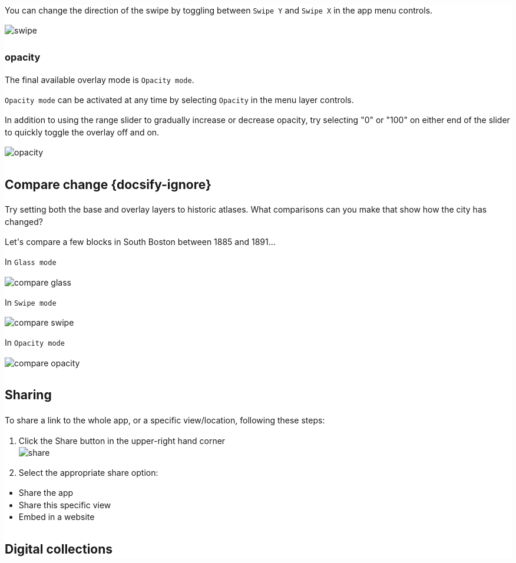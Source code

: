 You can change the direction of the swipe by toggling between `Swipe Y` and `Swipe X` in the app menu controls.

![swipe](https://geoservices.leventhalmap.org/docs/media/gif/swipe.gif)



### opacity 

The final available overlay mode is `Opacity mode`.

`Opacity mode` can be activated at any time by selecting `Opacity` in the menu layer controls.

In addition to using the range slider to gradually increase or decrease opacity, try selecting "0" or "100" on either end of the slider to quickly toggle the overlay off and on.

![opacity](https://geoservices.leventhalmap.org/docs/media/gif/opacity.gif)



## Compare change {docsify-ignore}


Try setting both the base and overlay layers to historic atlases. What comparisons can you make that show how the city has changed?

Let's compare a few blocks in South Boston between 1885 and 1891...

In `Glass mode`

![compare glass](https://geoservices.leventhalmap.org/docs/media/gif/compare-glass.gif)

In `Swipe mode`

![compare swipe](https://geoservices.leventhalmap.org/docs/media/gif/compare-swipe.gif)

In `Opacity mode`

![compare opacity](https://geoservices.leventhalmap.org/docs/media/gif/compare-opacity.gif)




## Sharing

To share a link to the whole app, or a specific view/location, following these steps:

1. Click the Share button in the upper-right hand corner <br>
![share](https://geoservices.leventhalmap.org/docs/media/img/share.png)

2. Select the appropriate share option: 
- Share the app
- Share this specific view
- Embed in a website

## Digital collections

